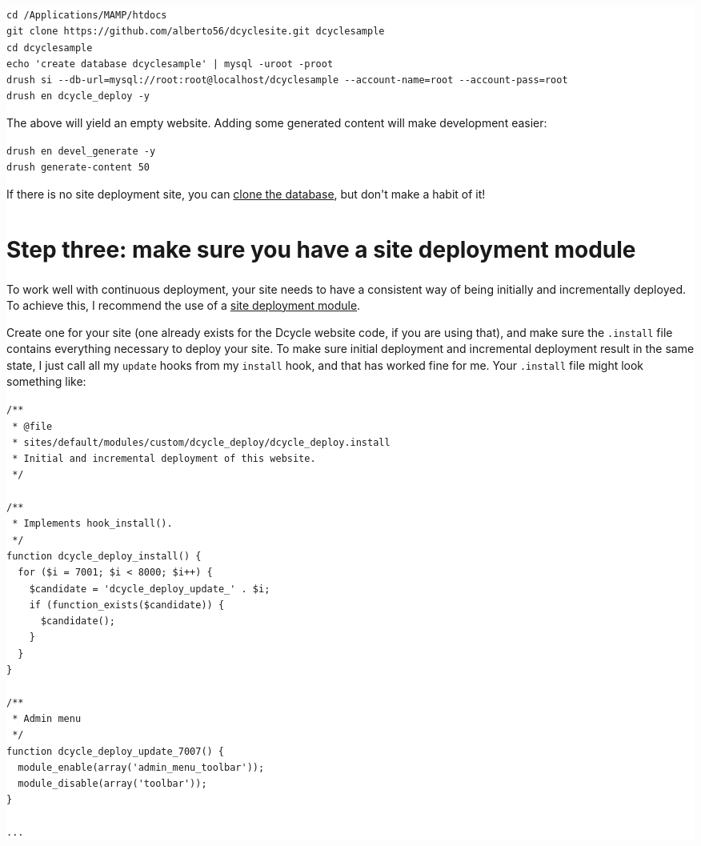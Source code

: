     cd /Applications/MAMP/htdocs
    git clone https://github.com/alberto56/dcyclesite.git dcyclesample
    cd dcyclesample
    echo 'create database dcyclesample' | mysql -uroot -proot
    drush si --db-url=mysql://root:root@localhost/dcyclesample --account-name=root --account-pass=root
    drush en dcycle_deploy -y

The above will yield an empty website. Adding some generated content will make development easier:

    drush en devel_generate -y
    drush generate-content 50

If there is no site deployment site, you can [clone the database](http://blog.dcycle.com/blog/33), but don't make a habit of it!

Step three: make sure you have a site deployment module
=======================================================

To work well with continuous deployment, your site needs to have a consistent way of being initially and incrementally deployed. To achieve this, I recommend the use of a [site deployment module](http://blog.dcycle.com/blog/44).

Create one for your site (one already exists for the Dcycle website code, if you are using that), and make sure the `.install` file contains everything necessary to deploy your site. To make sure initial deployment and incremental deployment result in the same state, I just call all my `update` hooks from my `install` hook, and that has worked fine for me. Your `.install` file might look something like:

    /**
     * @file
     * sites/default/modules/custom/dcycle_deploy/dcycle_deploy.install
     * Initial and incremental deployment of this website.
     */

    /**
     * Implements hook_install().
     */
    function dcycle_deploy_install() {
      for ($i = 7001; $i < 8000; $i++) {
        $candidate = 'dcycle_deploy_update_' . $i;
        if (function_exists($candidate)) {
          $candidate();
        }
      }
    }

    /**
     * Admin menu
     */
    function dcycle_deploy_update_7007() {
      module_enable(array('admin_menu_toolbar'));
      module_disable(array('toolbar'));
    }

    ...
